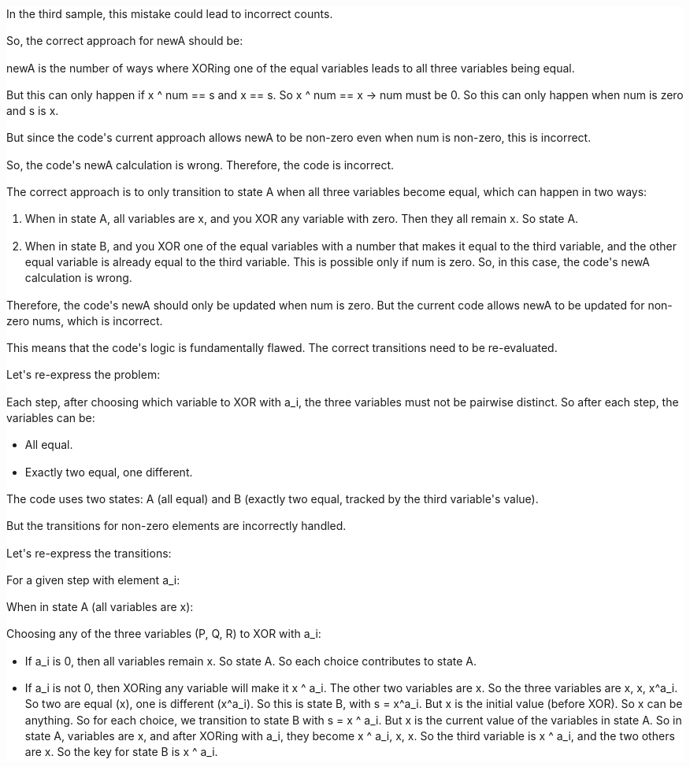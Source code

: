 In the third sample, this mistake could lead to incorrect counts.

So, the correct approach for newA should be:

newA is the number of ways where XORing one of the equal variables leads to all three variables being equal.

But this can only happen if x ^ num == s and x == s. So x ^ num == x → num must be 0. So this can only happen when num is zero and s is x.

But since the code's current approach allows newA to be non-zero even when num is non-zero, this is incorrect.

So, the code's newA calculation is wrong. Therefore, the code is incorrect.

The correct approach is to only transition to state A when all three variables become equal, which can happen in two ways:

1. When in state A, all variables are x, and you XOR any variable with zero. Then they all remain x. So state A.

2. When in state B, and you XOR one of the equal variables with a number that makes it equal to the third variable, and the other equal variable is already equal to the third variable. This is possible only if num is zero. So, in this case, the code's newA calculation is wrong.

Therefore, the code's newA should only be updated when num is zero. But the current code allows newA to be updated for non-zero nums, which is incorrect.

This means that the code's logic is fundamentally flawed. The correct transitions need to be re-evaluated.

Let's re-express the problem:

Each step, after choosing which variable to XOR with a_i, the three variables must not be pairwise distinct. So after each step, the variables can be:

- All equal.

- Exactly two equal, one different.

The code uses two states: A (all equal) and B (exactly two equal, tracked by the third variable's value).

But the transitions for non-zero elements are incorrectly handled.

Let's re-express the transitions:

For a given step with element a_i:

When in state A (all variables are x):

Choosing any of the three variables (P, Q, R) to XOR with a_i:

- If a_i is 0, then all variables remain x. So state A. So each choice contributes to state A.

- If a_i is not 0, then XORing any variable will make it x ^ a_i. The other two variables are x. So the three variables are x, x, x^a_i. So two are equal (x), one is different (x^a_i). So this is state B, with s = x^a_i. But x is the initial value (before XOR). So x can be anything. So for each choice, we transition to state B with s = x ^ a_i. But x is the current value of the variables in state A. So in state A, variables are x, and after XORing with a_i, they become x ^ a_i, x, x. So the third variable is x ^ a_i, and the two others are x. So the key for state B is x ^ a_i.
